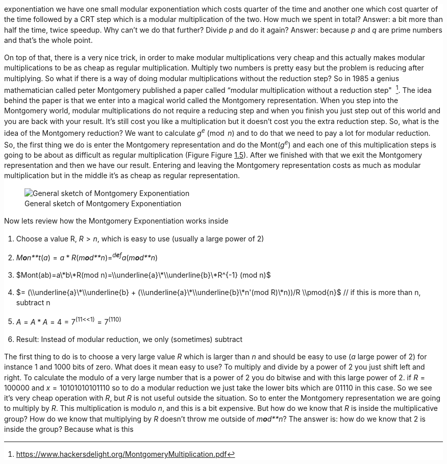 exponentiation we have one small modular exponentiation which costs
quarter of the time and another one which cost quarter of the time
followed by a CRT step which is a modular multiplication of the two. How
much we spent in total? Answer: a bit more than half the time, twice
speedup. Why can’t we do that further? Divide *p* and do it again?
Answer: because *p* and *q* are prime numbers and that’s the whole
point.

On top of that, there is a very nice trick, in order to make modular
multiplications very cheap and this actually makes modular
multiplications to be as cheap as regular multiplication. Multiply two
numbers is pretty easy but the problem is reducing after multiplying. So
what if there is a way of doing modular multiplications without the
reduction step? So in 1985 a genius mathematician called peter
Montgomery published a paper called “modular multiplication without a
reduction step"  [^2]. The idea behind the paper is that we enter into a
magical world called the Montgomery representation. When you step into
the Montgomery world, modular multiplications do not require a reducing
step and when you finish you just step out of this world and you are
back with your result. It’s still cost you like a multiplication but it
doesn’t cost you the extra reduction step. So, what is the idea of the
Montgomery reduction? We want to calculate *g*<sup>*e*</sup> (mod  *n*)
and to do that we need to pay a lot for modular reduction. So, the first
thing we do is enter the Montgomery representation and do the
Mont(*g*<sup>*e*</sup>) and each one of this multiplication steps is
going to be about as difficult as regular multiplication (Figure Figure
<a href="#montg:fig" data-reference-type="ref" data-reference="montg:fig">1.5</a>).
After we finished with that we exit the Montgomery representation and
then we have our result. Entering and leaving the Montgomery
representation costs as much as modular multiplication but in the middle
it’s as cheap as regular representation.

<figure>
<img src="images/montg.PNG" id="montg:fig" alt="General sketch of Montgomery Exponentiation" /><figcaption aria-hidden="true">General sketch of Montgomery Exponentiation</figcaption>
</figure>

Now lets review how the Montgomery Exponentiation works inside

1.  Choose a value R, *R* \> *n*, which is easy to use (usually a large
    power of 2)

2.  *M**o**n**t*(*a*) = *a* \* *R*(*m**o**d**n*)=<sup>*d**e**f*</sup>*a*(*m**o**d**n*)

3.  $Mont(ab)=a\*b\*R(mod n)=\\underline{a}\*\\underline{b}\*R^{-1} (mod n)$

4.  $= (\\underline{a}\*\\underline{b} +
        (\\underline{a}\*\\underline{b}\*n'(mod R)\*n))/R \\pmod{n}$ //
    if this is more than n, subtract n

5.  *A* = *A* \* *A* = 4 = 7<sup>(11\<\<1)</sup> = 7<sup>(110)</sup>

6.  Result: Instead of modular reduction, we only (sometimes) subtract

The first thing to do is to choose a very large value *R* which is
larger than *n* and should be easy to use (*a* large power of 2) for
instance 1 and 1000 bits of zero. What does it mean easy to use? To
multiply and divide by a power of 2 you just shift left and right. To
calculate the modulo of a very large number that is a power of 2 you do
bitwise and with this large power of 2. if *R* = 100000 and
*x* = 10101010101110 so to do a modular reduction we just take the lower
bits which are 01110 in this case. So we see it’s very cheap operation
with *R*, but *R* is not useful outside the situation. So to enter the
Montgomery representation we are going to multiply by *R*. This
multiplication is modulo *n*, and this is a bit expensive. But how do we
know that *R* is inside the multiplicative group? How do we know that
multiplying by *R* doesn’t throw me outside of *m**o**d**n*? The answer
is: how do we know that 2 is inside the group? Because what is this

[^1]: Division is the most expensive integer operation exists, and
[^2]: https://www.hackersdelight.org/MontgomeryMultiplication.pdf
[^3]: <https://www.youtube.com/watch?v=KcOQfYlyIqw>